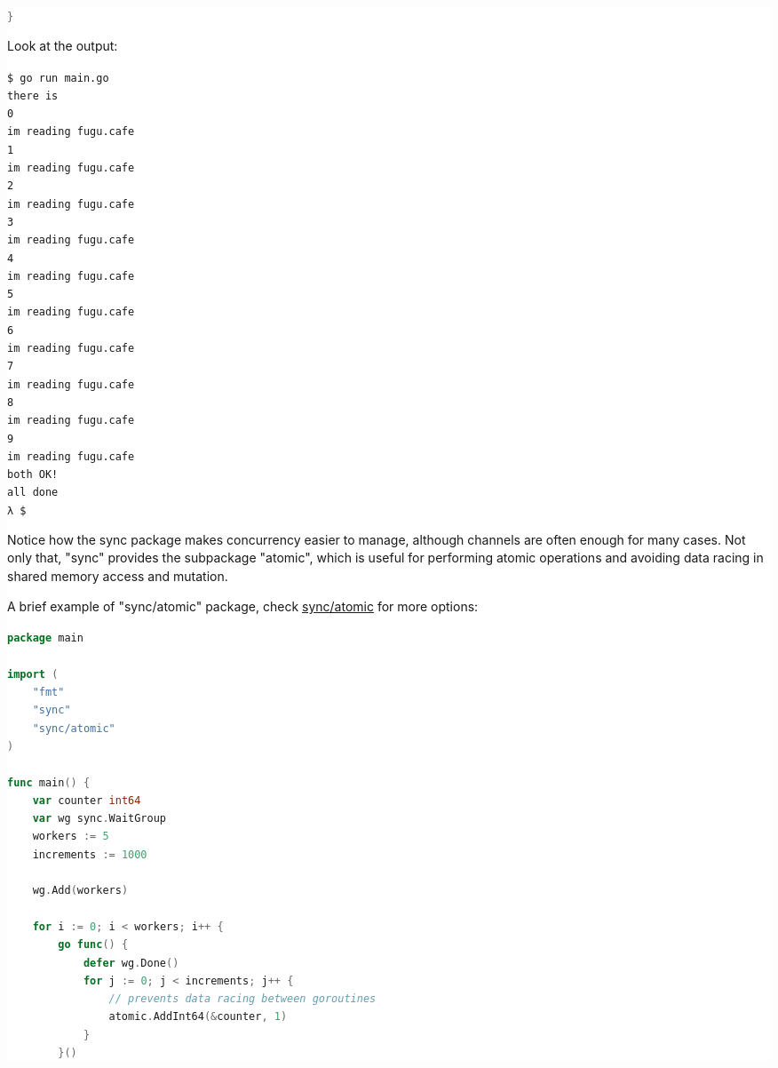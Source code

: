```go
}
```
Look at the output:
```sh
$ go run main.go  
there is
0
im reading fugu.cafe
1
im reading fugu.cafe
2
im reading fugu.cafe
3
im reading fugu.cafe
4
im reading fugu.cafe
5
im reading fugu.cafe
6
im reading fugu.cafe
7
im reading fugu.cafe
8
im reading fugu.cafe
9
im reading fugu.cafe
both OK!
all done
λ $ 
```


Notice how the sync package makes concurrency easier to manage, although channels are often enough for many cases.
Not only that, "sync" provides the subpackage "atomic", which is useful for performing atomic operations and avoiding data racing in shared memory access and mutation.

A brief example of "sync/atomic" package, check [sync/atomic](https://pkg.go.dev/sync/atomic) for more options:

```go
package main

import (
	"fmt"
	"sync"
	"sync/atomic"
)

func main() {
	var counter int64
	var wg sync.WaitGroup
	workers := 5
	increments := 1000

	wg.Add(workers)

	for i := 0; i < workers; i++ {
		go func() {
			defer wg.Done()
			for j := 0; j < increments; j++ {
				// prevents data racing between goroutines 
				atomic.AddInt64(&counter, 1)
			}
		}()
```